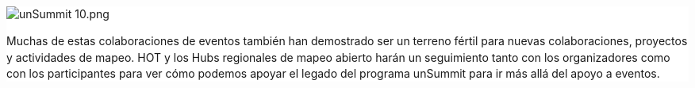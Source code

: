 ![unSummit 10.png](https://cdn.hotosm.org/website/unSummit+10.png)

Muchas de estas colaboraciones de eventos también han demostrado ser un terreno fértil para nuevas colaboraciones, proyectos y actividades de mapeo. HOT y los Hubs regionales de mapeo abierto harán un seguimiento tanto con los organizadores como con los participantes para ver cómo podemos apoyar el legado del programa unSummit para ir más allá del apoyo a eventos.